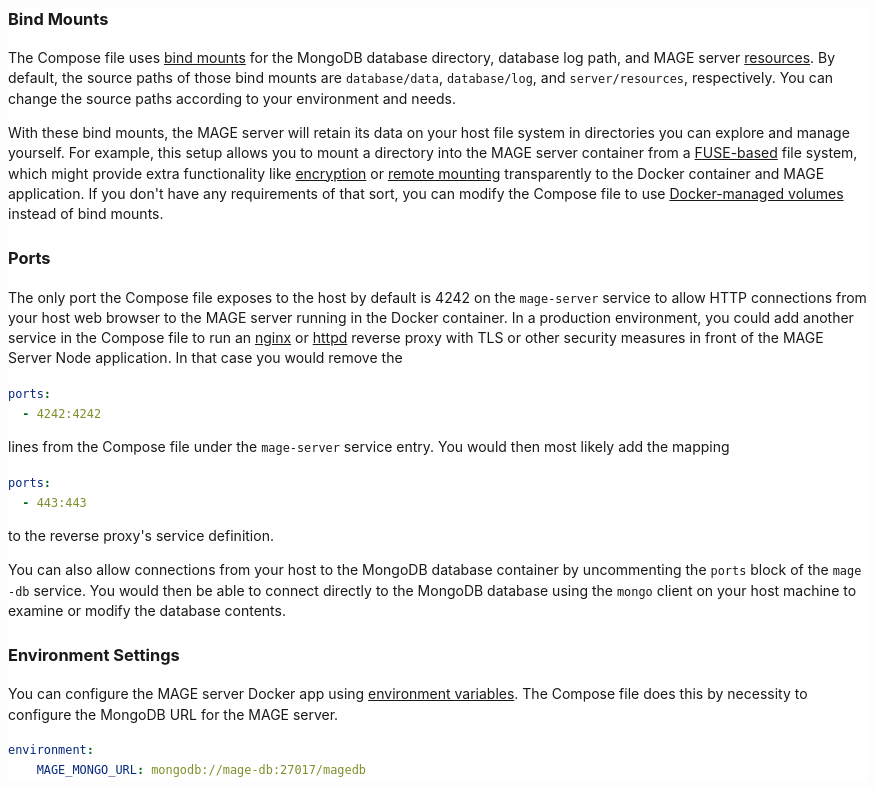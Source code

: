 ### Bind Mounts
The Compose file uses [bind mounts](https://docs.docker.com/storage/bind-mounts/)
for the MongoDB database directory, database log path, and MAGE server
[resources](../README.md#mage-local-media-directory).  By default, the source
paths of those bind mounts are `database/data`, `database/log`, and
`server/resources`, respectively.  You can change the source paths according to
your environment and needs.

With these bind mounts, the MAGE server will retain its data on your host file
system in directories you can explore and manage yourself.  For example, this
setup allows you to mount a directory into the MAGE server container from a
[FUSE-based](https://github.com/libfuse/libfuse) file system, which might
provide extra functionality like [encryption](https://www.veracrypt.fr) or
[remote mounting](https://github.com/libfuse/sshfs) transparently to the
Docker container and MAGE application.  If you don't have any requirements of
that sort, you can modify the Compose file to use [Docker-managed volumes](https://docs.docker.com/storage/volumes/) instead of bind mounts.

### Ports
The only port the Compose file exposes to the host by default is 4242 on the
`mage-server` service to allow HTTP connections from your host web browser to
the MAGE server running in the Docker container.  In a production environment,
you could add another service in the Compose file to run an
[nginx](https://hub.docker.com/_/nginx/) or [httpd](https://hub.docker.com/_/httpd/)
reverse proxy with TLS or other security measures in front of the MAGE Server
Node application.  In that case you would remove the
```yaml
ports:
  - 4242:4242
```
lines from the Compose file under the `mage-server` service entry.  You would
then most likely add the mapping
```yaml
ports:
  - 443:443
```
to the reverse proxy's service definition.

You can also allow connections from your host to the MongoDB database container
by uncommenting the `ports` block of the `mage-db` service.  You would then be
able to connect directly to the MongoDB database using the `mongo` client on
your host machine to examine or modify the database contents.

### Environment Settings
You can configure the MAGE server Docker app using [environment variables](../README.md#mage-environment-settings).
The Compose file does this by necessity to configure the MongoDB URL for the MAGE server.
```yaml
environment:
    MAGE_MONGO_URL: mongodb://mage-db:27017/magedb
```

